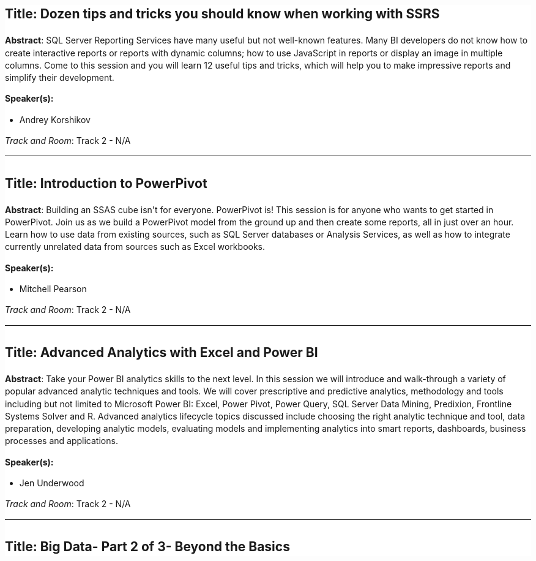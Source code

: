 ## Title: Dozen tips and tricks you should know when working with SSRS
 
**Abstract**:
SQL Server Reporting Services have many useful but not well-known features. Many BI developers do not know how to create interactive reports or reports with dynamic columns; how to use JavaScript in reports or display an image in multiple columns.
Come to this session and you will learn 12 useful tips and tricks, which will help you to make impressive reports and simplify their development.
 
**Speaker(s):**
- Andrey Korshikov
 
*Track and Room*: Track 2 - N/A
 
----------------------------------------------------------------------------------- 
 
 
## Title: Introduction to PowerPivot
 
**Abstract**:
Building an SSAS cube isn't for everyone. PowerPivot is! This session is for anyone who wants to get started in PowerPivot. Join us as we build a PowerPivot model from the ground up and then create some reports, all in just over an hour. Learn how to use data from existing sources, such as SQL Server databases or Analysis Services, as well as how to integrate currently unrelated data from sources such as Excel workbooks.
 
**Speaker(s):**
- Mitchell Pearson
 
*Track and Room*: Track 2 - N/A
 
----------------------------------------------------------------------------------- 
 
 
## Title: Advanced Analytics with Excel and Power BI
 
**Abstract**:
Take your Power BI analytics skills to the next level. In this session we will introduce and walk-through a variety of popular advanced analytic techniques and tools. We will cover prescriptive and predictive analytics, methodology and tools including but not limited to Microsoft Power BI: Excel, Power Pivot, Power Query, SQL Server Data Mining, Predixion, Frontline Systems Solver and R. Advanced analytics lifecycle topics discussed include choosing the right analytic technique and tool, data preparation, developing analytic models, evaluating models and implementing analytics into smart reports, dashboards, business processes and applications.
 
**Speaker(s):**
- Jen Underwood
 
*Track and Room*: Track 2 - N/A
 
----------------------------------------------------------------------------------- 
 
 
## Title: Big Data- Part 2 of 3- Beyond the Basics
 